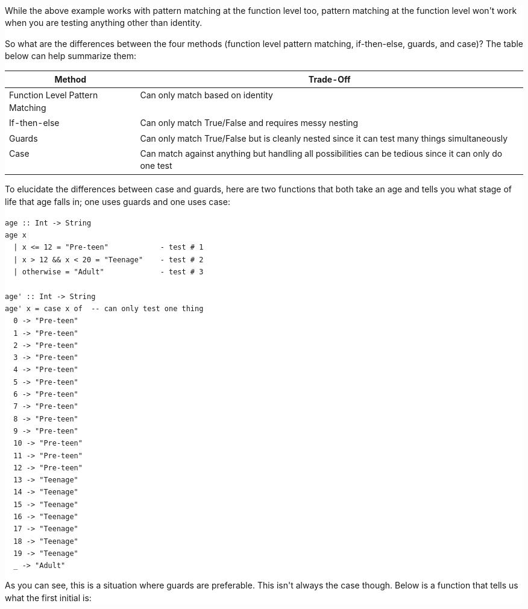 While the above example works with pattern matching at the function level too, pattern matching at the function level won't work when you are testing anything other than identity.&#x20;

So what are the differences between the four methods (function level pattern matching, if-then-else, guards, and case)? The table below can help summarize them:

| Method                          | Trade-Off                                                                                              |
| ------------------------------- | ------------------------------------------------------------------------------------------------------ |
| Function Level Pattern Matching | Can only match based on identity                                                                       |
| If-then-else                    | Can only match True/False and requires messy nesting                                                   |
| Guards                          | Can only match True/False but is cleanly nested since it can test many things simultaneously           |
| Case                            | Can match against anything but handling all possibilities can be tedious since it can only do one test |

To elucidate the differences between case and guards, here are two functions that both take an age and tells you what stage of life that age falls in; one uses guards and one uses case:

```
age :: Int -> String
age x
  | x <= 12 = "Pre-teen"            - test # 1
  | x > 12 && x < 20 = "Teenage"    - test # 2
  | otherwise = "Adult"             - test # 3
  
age' :: Int -> String
age' x = case x of  -- can only test one thing
  0 -> "Pre-teen"
  1 -> "Pre-teen"
  2 -> "Pre-teen"
  3 -> "Pre-teen"
  4 -> "Pre-teen"
  5 -> "Pre-teen"
  6 -> "Pre-teen"
  7 -> "Pre-teen"
  8 -> "Pre-teen"
  9 -> "Pre-teen"
  10 -> "Pre-teen"
  11 -> "Pre-teen"
  12 -> "Pre-teen"
  13 -> "Teenage"
  14 -> "Teenage"
  15 -> "Teenage"
  16 -> "Teenage"
  17 -> "Teenage"
  18 -> "Teenage"
  19 -> "Teenage"
  _ -> "Adult"
```

As you can see, this is a situation where guards are preferable. This isn't always the case though. Below is a function that tells us what the first initial is:
